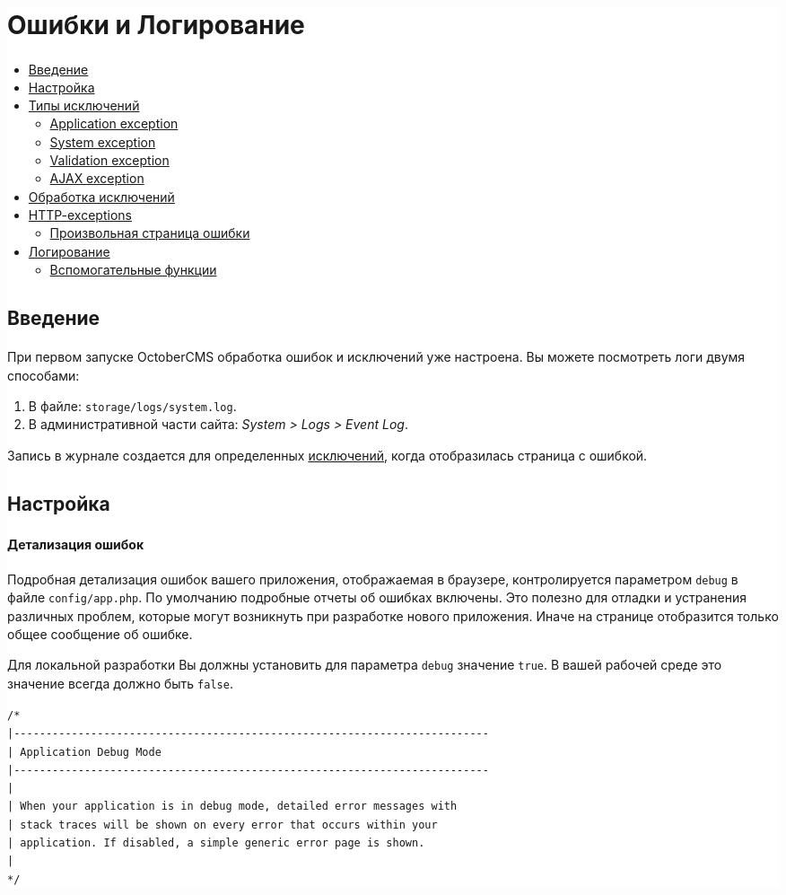 # Ошибки и Логирование

- [Введение](#introduction)
- [Настройка](#configuration)
- [Типы исключений](#exception-types)
    - [Application exception](#application-exception)
    - [System exception](#system-exception)
    - [Validation exception](#validation-exception)
    - [AJAX exception](#ajax-exception)
- [Обработка исключений](#exception-handling)
- [HTTP-exceptions](#http-exceptions)
    - [Произвольная страница ошибки](#custom-error-page)
- [Логирование](#logging)
    - [Вспомогательные функции](#helpers)

<a name="introduction" class="anchor"></a>
## Введение

При первом запуске OctoberCMS обработка ошибок и исключений уже настроена. Вы можете посмотреть логи двумя способами:

1. В файле: `storage/logs/system.log`.
1. В административной части сайта: *System > Logs > Event Log*.

Запись в журнале создается для определенных [исключений](#exception-types), когда отобразилась страница с ошибкой.

<a name="configuration" class="anchor"></a>
## Настройка

#### Детализация ошибок

Подробная детализация ошибок вашего приложения, отображаемая в браузере, контролируется параметром `debug` в файле `config/app.php`. По умолчанию подробные отчеты об ошибках включены. Это полезно для отладки и устранения различных проблем, которые могут возникнуть при разработке нового приложения. Иначе на странице отобразится только общее сообщение об ошибке.

Для локальной разработки Вы должны установить для параметра `debug` значение `true`. В вашей рабочей среде это значение всегда должно быть `false`.

    /*
    |--------------------------------------------------------------------------
    | Application Debug Mode
    |--------------------------------------------------------------------------
    |
    | When your application is in debug mode, detailed error messages with
    | stack traces will be shown on every error that occurs within your
    | application. If disabled, a simple generic error page is shown.
    |
    */
